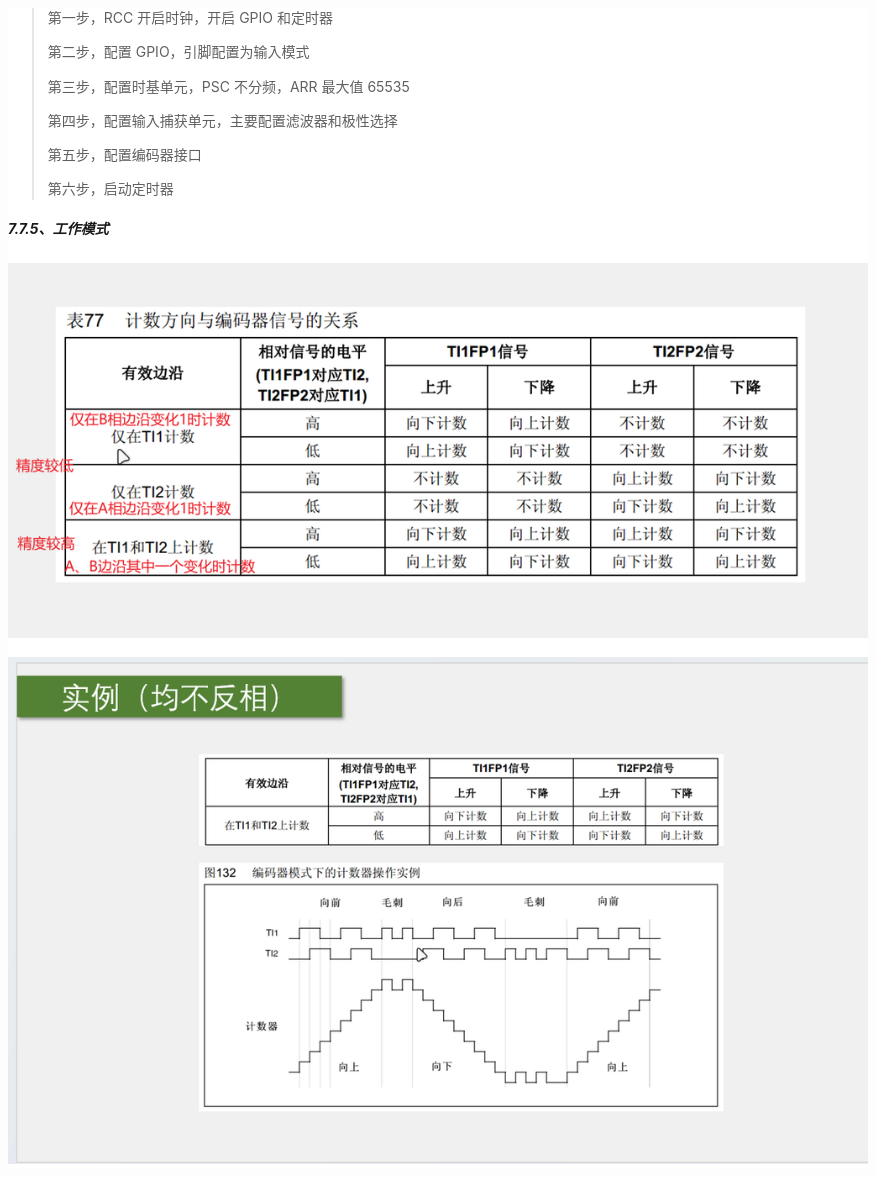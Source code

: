 >第一步，RCC 开启时钟，开启 GPIO 和定时器
>
>第二步，配置 GPIO，引脚配置为输入模式
>
>第三步，配置时基单元，PSC 不分频，ARR 最大值 65535
>
>第四步，配置输入捕获单元，主要配置滤波器和极性选择
>
>第五步，配置编码器接口
>
>第六步，启动定时器

##### 7.7.5、工作模式

![](img/编码器工作模式.png)

![](img/实例.png)
